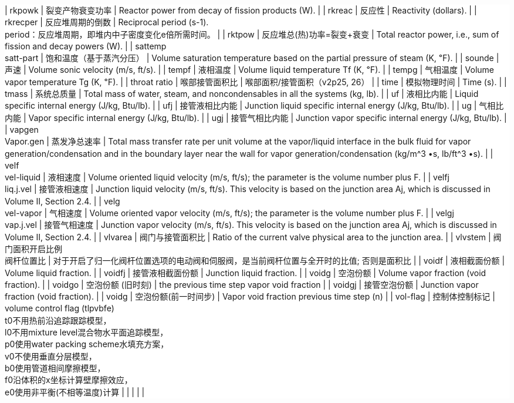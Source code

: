| rkpowk                       | 裂变产物衰变功率                         | Reactor power from decay of fission products (W).            |
| rkreac                       | 反应性                                   | Reactivity (dollars).                                        |
| rkrecper                     | 反应堆周期的倒数                         | Reciprocal period (s-1).<br />period：反应堆周期，即堆内中子密度变化e倍所需时间。 |
| rktpow                       | 反应堆总(热)功率=裂变+衰变               | Total reactor power, i.e., sum of fission and decay powers (W). |
| sattemp<br />satt-part       | 饱和温度（基于蒸汽分压）                 | Volume saturation temperature based on the partial pressure of steam (K, ℉). |
| sounde                       | 声速                                     | Volume sonic velocity (m/s, ft/s).                           |
| tempf                        | 液相温度                                 | Volume liquid temperature Tf (K, ℉).                         |
| tempg                        | 气相温度                                 | Volume vapor temperature Tg (K, ℉).                          |
| throat ratio                 | 喉部接管面积比                           | 喉部面积/接管面积（v2p25, 26）                               |
| time                         | 模拟物理时间                             | Time (s).                                                    |
| tmass                        | 系统总质量                               | Total mass of water, steam, and noncondensables in all the systems (kg, lb). |
| uf                           | 液相比内能                               | Liquid specific internal energy (J/kg, Btu/lb).              |
| ufj                          | 接管液相比内能                           | Junction liquid specific internal energy (J/kg, Btu/lb).     |
| ug                           | 气相比内能                               | Vapor specific internal energy (J/kg, Btu/lb).               |
| ugj                          | 接管气相比内能                           | Junction vapor specific internal energy (J/kg, Btu/lb).      |
| vapgen<br />Vapor.gen        | 蒸发净总速率                             | Total mass transfer rate per unit volume at the vapor/liquid interface in the bulk fluid for  vapor generation/condensation and in the boundary layer near the wall for vapor  generation/condensation (kg/m^3  •s, lb/ft^3  •s). |
| velf<br />vel-liquid         | 液相速度                                 | Volume oriented liquid velocity (m/s, ft/s); the parameter is the volume number plus F. |
| velfj<br />liq.j.vel         | 接管液相速度                             | Junction liquid velocity (m/s, ft/s). This velocity is based on the junction area Aj, which is  discussed in Volume II, Section 2.4. |
| velg<br />vel-vapor          | 气相速度                                 | Volume oriented vapor velocity (m/s, ft/s); the parameter is the volume number plus F. |
| velgj<br />vap.j.vel         | 接管气相速度                             | Junction vapor velocity (m/s, ft/s). This velocity is based on the junction area Aj, which is  discussed in Volume II, Section 2.4. |
| vlvarea                      | 阀门与接管面积比                         | Ratio of the current valve physical area to the junction area. |
| vlvstem                      | 阀门面积开启比例<br />阀杆位置比         | 对于开启了归一化阀杆位置选项的电动阀和伺服阀，是当前阀杆位置与全开时的比值; 否则是面积比 |
| voidf                        | 液相截面份额                             | Volume liquid fraction.                                      |
| voidfj                       | 接管液相截面份额                         | Junction liquid fraction.                                    |
| voidg                        | 空泡份额                                 | Volume vapor fraction (void fraction).                       |
| voidgo                       | 空泡份额 (旧时刻)                        | the previous time step vapor void fraction                   |
| voidgj                       | 接管空泡份额                             | Junction vapor fraction (void fraction).                     |
| voidg                        | 空泡份额(前一时间步)                     | Vapor void fraction previous time step (n)                   |
| vol-flag                     | 控制体控制标记                           | volume control flag (tlpvbfe)<br />t0不用热前沿追踪跟踪模型，<br />l0不用mixture level混合物水平面追踪模型，<br />p0使用water packing scheme水填充方案，<br />v0不使用垂直分层模型，<br />b0使用管道相间摩擦模型，<br />f0沿体积的x坐标计算壁摩擦效应，<br />e0使用非平衡(不相等温度)计算 |
|                              |                                          |                                                              |
